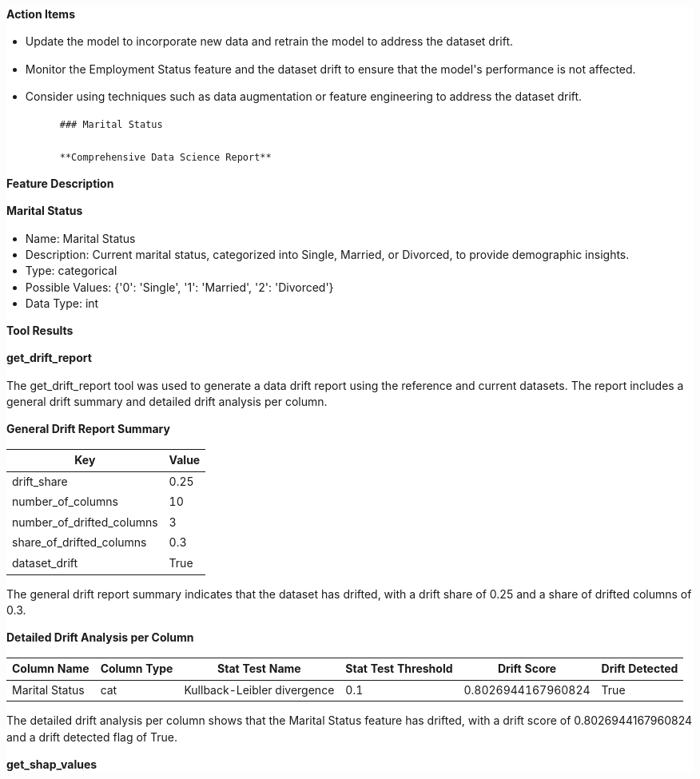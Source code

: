 **Action Items**

* Update the model to incorporate new data and retrain the model to address the dataset drift.
* Monitor the Employment Status feature and the dataset drift to ensure that the model's performance is not affected.
* Consider using techniques such as data augmentation or feature engineering to address the dataset drift.

            ### Marital Status

            **Comprehensive Data Science Report**

**Feature Description**

**Marital Status**

* Name: Marital Status
* Description: Current marital status, categorized into Single, Married, or Divorced, to provide demographic insights.
* Type: categorical
* Possible Values: {'0': 'Single', '1': 'Married', '2': 'Divorced'}
* Data Type: int

**Tool Results**

**get_drift_report**

The get_drift_report tool was used to generate a data drift report using the reference and current datasets. The report includes a general drift summary and detailed drift analysis per column.

**General Drift Report Summary**

| Key | Value |
| --- | --- |
| drift_share | 0.25 |
| number_of_columns | 10 |
| number_of_drifted_columns | 3 |
| share_of_drifted_columns | 0.3 |
| dataset_drift | True |

The general drift report summary indicates that the dataset has drifted, with a drift share of 0.25 and a share of drifted columns of 0.3.

**Detailed Drift Analysis per Column**

| Column Name | Column Type | Stat Test Name | Stat Test Threshold | Drift Score | Drift Detected |
| --- | --- | --- | --- | --- | --- |
| Marital Status | cat | Kullback-Leibler divergence | 0.1 | 0.8026944167960824 | True |

The detailed drift analysis per column shows that the Marital Status feature has drifted, with a drift score of 0.8026944167960824 and a drift detected flag of True.

**get_shap_values**
